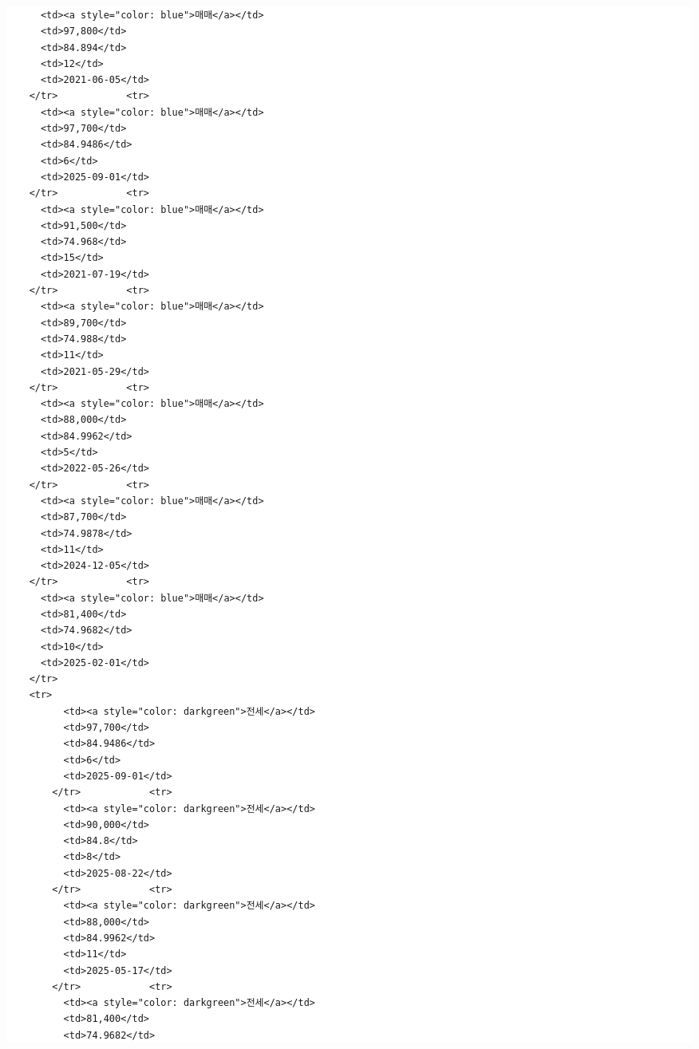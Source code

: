           <td><a style="color: blue">매매</a></td>
          <td>97,800</td>
          <td>84.894</td>
          <td>12</td>
          <td>2021-06-05</td>
        </tr>            <tr>
          <td><a style="color: blue">매매</a></td>
          <td>97,700</td>
          <td>84.9486</td>
          <td>6</td>
          <td>2025-09-01</td>
        </tr>            <tr>
          <td><a style="color: blue">매매</a></td>
          <td>91,500</td>
          <td>74.968</td>
          <td>15</td>
          <td>2021-07-19</td>
        </tr>            <tr>
          <td><a style="color: blue">매매</a></td>
          <td>89,700</td>
          <td>74.988</td>
          <td>11</td>
          <td>2021-05-29</td>
        </tr>            <tr>
          <td><a style="color: blue">매매</a></td>
          <td>88,000</td>
          <td>84.9962</td>
          <td>5</td>
          <td>2022-05-26</td>
        </tr>            <tr>
          <td><a style="color: blue">매매</a></td>
          <td>87,700</td>
          <td>74.9878</td>
          <td>11</td>
          <td>2024-12-05</td>
        </tr>            <tr>
          <td><a style="color: blue">매매</a></td>
          <td>81,400</td>
          <td>74.9682</td>
          <td>10</td>
          <td>2025-02-01</td>
        </tr>        
        <tr>
              <td><a style="color: darkgreen">전세</a></td>
              <td>97,700</td>
              <td>84.9486</td>
              <td>6</td>
              <td>2025-09-01</td>
            </tr>            <tr>
              <td><a style="color: darkgreen">전세</a></td>
              <td>90,000</td>
              <td>84.8</td>
              <td>8</td>
              <td>2025-08-22</td>
            </tr>            <tr>
              <td><a style="color: darkgreen">전세</a></td>
              <td>88,000</td>
              <td>84.9962</td>
              <td>11</td>
              <td>2025-05-17</td>
            </tr>            <tr>
              <td><a style="color: darkgreen">전세</a></td>
              <td>81,400</td>
              <td>74.9682</td>
